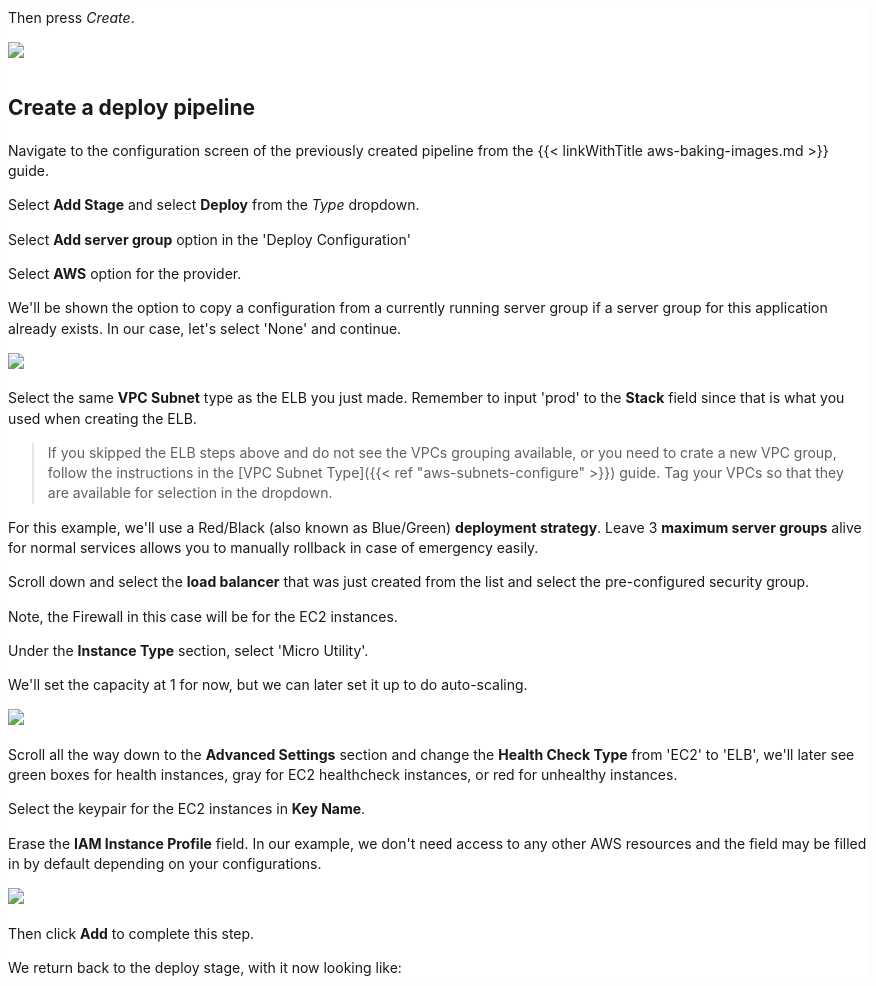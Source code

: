Then press _Create_.

![](/images/user-guides/aws/deploy/Image-2019-02-21-at-16.33.44.png)


## Create a deploy pipeline

Navigate to the configuration screen of the previously created pipeline from the {{< linkWithTitle aws-baking-images.md >}} guide.

Select **Add Stage** and select **Deploy** from the *Type* dropdown.

Select **Add server group** option in the 'Deploy Configuration'

Select **AWS** option for the provider.

We'll be shown the option to copy a configuration from a currently running server group if a server group for this application already exists. In our case, let's select 'None' and continue.

![](/images/user-guides/aws/deploy/ezgif.com-gif-maker-(3).gif)

Select the same **VPC Subnet** type as the ELB you just made. Remember to input 'prod' to the **Stack** field since that is what you used when creating the ELB.  

>If you skipped the ELB steps above and do not see the VPCs grouping available, or you need to crate a new VPC group, follow the instructions in the [VPC Subnet Type]({{< ref "aws-subnets-configure" >}}) guide. Tag your VPCs so that they are available for selection in the dropdown.

For this example, we'll use a Red/Black (also known as Blue/Green) **deployment strategy**. Leave 3 **maximum server groups** alive for normal services allows you to manually rollback in case of emergency easily.

Scroll down and select the **load balancer** that was just created from the list and select the pre-configured security group.

Note, the Firewall in this case will be for the EC2 instances.

Under the **Instance Type** section, select 'Micro Utility'.

We'll set the capacity at 1 for now, but we can later set it up to do auto-scaling.

![](/images/user-guides/aws/deploy/Screen-Shot-2019-02-21-at-16.44.29.png)


Scroll all the way down to the **Advanced Settings** section and change the **Health Check Type** from 'EC2' to 'ELB', we'll later see green boxes for health instances, gray for EC2 healthcheck instances, or red for unhealthy instances.

Select the keypair for the EC2 instances in **Key Name**.

Erase the **IAM Instance Profile** field. In our example, we don't need access to any other AWS resources and the field may be filled in by default depending on your configurations.

![](/images/user-guides/aws/deploy/Image-2019-02-21-at-16.51.16.png)


Then click **Add** to complete this step.

We return back to the deploy stage, with it now looking like:
